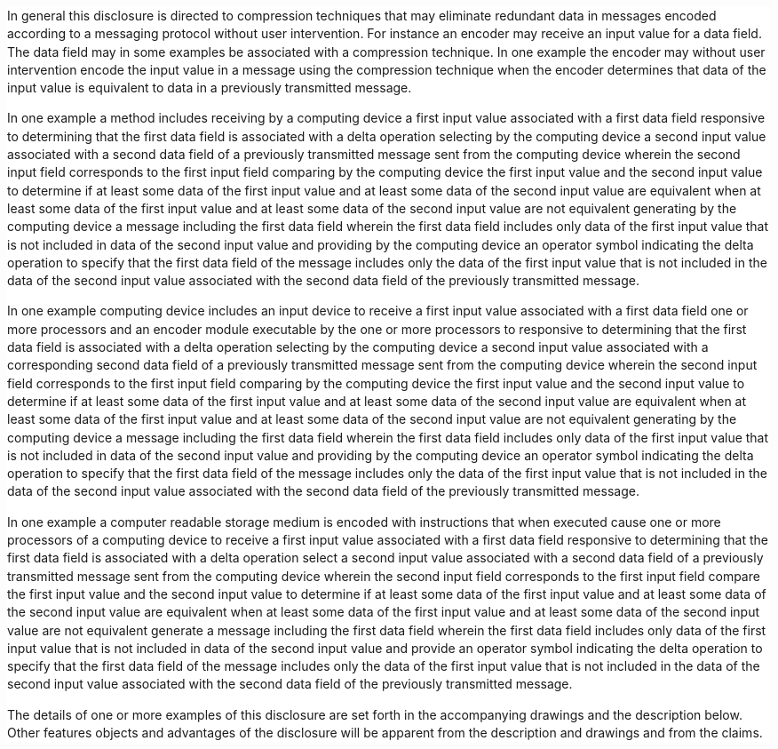 In general this disclosure is directed to compression techniques that may eliminate redundant data in messages encoded according to a messaging protocol without user intervention. For instance an encoder may receive an input value for a data field. The data field may in some examples be associated with a compression technique. In one example the encoder may without user intervention encode the input value in a message using the compression technique when the encoder determines that data of the input value is equivalent to data in a previously transmitted message.

In one example a method includes receiving by a computing device a first input value associated with a first data field responsive to determining that the first data field is associated with a delta operation selecting by the computing device a second input value associated with a second data field of a previously transmitted message sent from the computing device wherein the second input field corresponds to the first input field comparing by the computing device the first input value and the second input value to determine if at least some data of the first input value and at least some data of the second input value are equivalent when at least some data of the first input value and at least some data of the second input value are not equivalent generating by the computing device a message including the first data field wherein the first data field includes only data of the first input value that is not included in data of the second input value and providing by the computing device an operator symbol indicating the delta operation to specify that the first data field of the message includes only the data of the first input value that is not included in the data of the second input value associated with the second data field of the previously transmitted message.

In one example computing device includes an input device to receive a first input value associated with a first data field one or more processors and an encoder module executable by the one or more processors to responsive to determining that the first data field is associated with a delta operation selecting by the computing device a second input value associated with a corresponding second data field of a previously transmitted message sent from the computing device wherein the second input field corresponds to the first input field comparing by the computing device the first input value and the second input value to determine if at least some data of the first input value and at least some data of the second input value are equivalent when at least some data of the first input value and at least some data of the second input value are not equivalent generating by the computing device a message including the first data field wherein the first data field includes only data of the first input value that is not included in data of the second input value and providing by the computing device an operator symbol indicating the delta operation to specify that the first data field of the message includes only the data of the first input value that is not included in the data of the second input value associated with the second data field of the previously transmitted message.

In one example a computer readable storage medium is encoded with instructions that when executed cause one or more processors of a computing device to receive a first input value associated with a first data field responsive to determining that the first data field is associated with a delta operation select a second input value associated with a second data field of a previously transmitted message sent from the computing device wherein the second input field corresponds to the first input field compare the first input value and the second input value to determine if at least some data of the first input value and at least some data of the second input value are equivalent when at least some data of the first input value and at least some data of the second input value are not equivalent generate a message including the first data field wherein the first data field includes only data of the first input value that is not included in data of the second input value and provide an operator symbol indicating the delta operation to specify that the first data field of the message includes only the data of the first input value that is not included in the data of the second input value associated with the second data field of the previously transmitted message.

The details of one or more examples of this disclosure are set forth in the accompanying drawings and the description below. Other features objects and advantages of the disclosure will be apparent from the description and drawings and from the claims.
